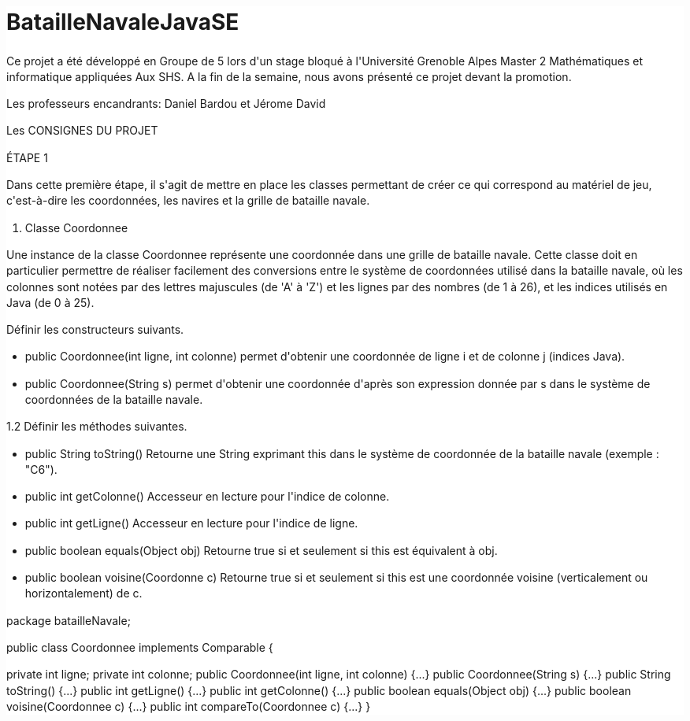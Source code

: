 # BatailleNavaleJavaSE

Ce projet a été développé en Groupe de 5 lors d'un stage bloqué à l'Université Grenoble Alpes
Master 2 Mathématiques et informatique appliquées Aux SHS. A la fin de la semaine, nous avons 
présenté ce projet devant la promotion.

Les professeurs encandrants: Daniel Bardou et Jérome David

Les CONSIGNES DU PROJET

ÉTAPE 1

Dans cette première étape, il s'agit de mettre en place les classes permettant de créer 
ce qui correspond au matériel de jeu, c'est-à-dire les coordonnées, les navires et la grille de bataille navale.

1. Classe Coordonnee

Une instance de la classe Coordonnee représente une coordonnée dans une grille de bataille navale. 
Cette classe doit en particulier permettre de réaliser facilement des conversions entre le système de coordonnées utilisé dans la bataille navale,
où les colonnes sont notées par des lettres majuscules (de 'A' à 'Z') et les lignes par des nombres (de 1 à 26), et les indices utilisés en Java (de 0 à 25).


Définir les constructeurs suivants.
- public Coordonnee(int ligne, int colonne) permet d'obtenir une coordonnée de ligne i et de colonne j (indices Java).

- public Coordonnee(String s) permet d'obtenir une coordonnée d'après son expression donnée par s dans le système
de coordonnées de la bataille navale.

1.2 Définir les méthodes suivantes.

- public String toString() Retourne une String exprimant this dans le système de coordonnée de la bataille navale (exemple : "C6").

- public int getColonne() Accesseur en lecture pour l'indice de colonne.

- public int getLigne() Accesseur en lecture pour l'indice de ligne.

- public boolean equals(Object obj) Retourne true si et seulement si this est équivalent à obj.

- public boolean voisine(Coordonne c) Retourne true si et seulement si this est une coordonnée voisine (verticalement ou horizontalement) de c.

package batailleNavale;

public class Coordonnee implements Comparable<Coordonnee> {
  
private int ligne;
private int colonne;
public Coordonnee(int ligne, int colonne) {...}
public Coordonnee(String s) {...}
public String toString() {...}
public int getLigne() {...}
public int getColonne() {...}
public boolean equals(Object obj) {...}
public boolean voisine(Coordonnee c) {...}
public int compareTo(Coordonnee c) {...}
}
  